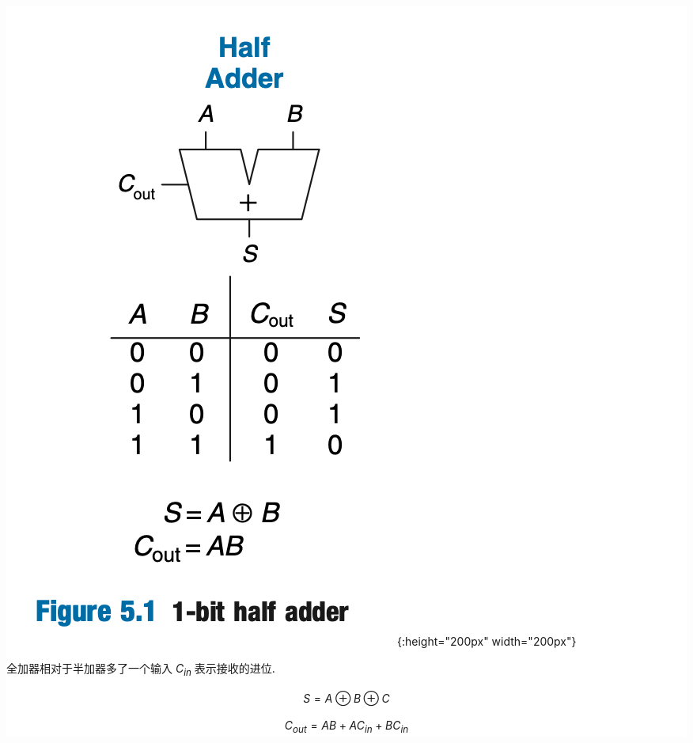 ![半加器](/img/in-post/post-buaa-co/half-adder.png "half-adder"){:height="200px" width="200px"}

全加器相对于半加器多了一个输入 $C_{in}$ 表示接收的进位.

$$S = A \oplus B \oplus C$$

$$C_{out} = AB + AC_{in} + BC_{in}$$
